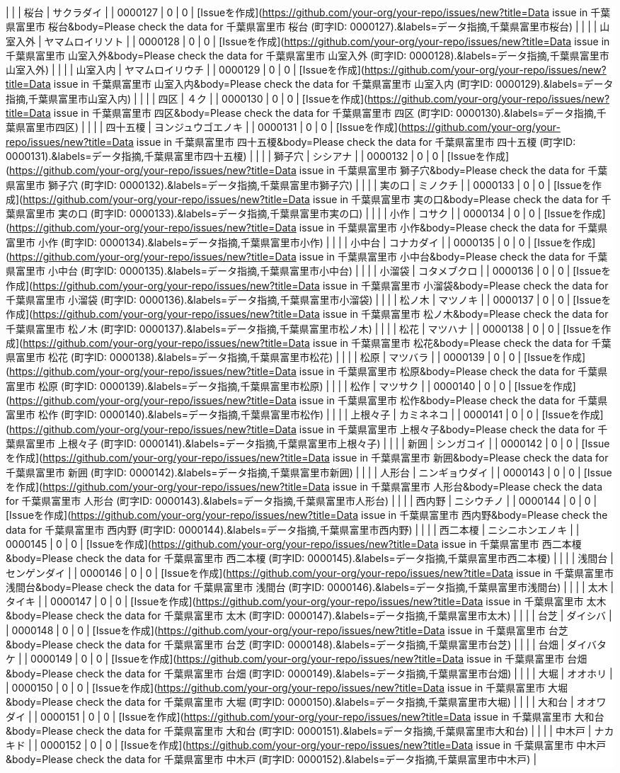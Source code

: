 |  |  | 桜台 |   サクラダイ |  | 0000127 | 0 | 0 | [Issueを作成](https://github.com/your-org/your-repo/issues/new?title=Data issue in 千葉県富里市   桜台&body=Please check the data for 千葉県富里市   桜台 (町字ID: 0000127).&labels=データ指摘,千葉県富里市桜台) |
|  |  | 山室入外 |   ヤマムロイリソト |  | 0000128 | 0 | 0 | [Issueを作成](https://github.com/your-org/your-repo/issues/new?title=Data issue in 千葉県富里市   山室入外&body=Please check the data for 千葉県富里市   山室入外 (町字ID: 0000128).&labels=データ指摘,千葉県富里市山室入外) |
|  |  | 山室入内 |   ヤマムロイリウチ |  | 0000129 | 0 | 0 | [Issueを作成](https://github.com/your-org/your-repo/issues/new?title=Data issue in 千葉県富里市   山室入内&body=Please check the data for 千葉県富里市   山室入内 (町字ID: 0000129).&labels=データ指摘,千葉県富里市山室入内) |
|  |  | 四区 |   ４ク |  | 0000130 | 0 | 0 | [Issueを作成](https://github.com/your-org/your-repo/issues/new?title=Data issue in 千葉県富里市   四区&body=Please check the data for 千葉県富里市   四区 (町字ID: 0000130).&labels=データ指摘,千葉県富里市四区) |
|  |  | 四十五榎 |   ヨンジュウゴエノキ |  | 0000131 | 0 | 0 | [Issueを作成](https://github.com/your-org/your-repo/issues/new?title=Data issue in 千葉県富里市   四十五榎&body=Please check the data for 千葉県富里市   四十五榎 (町字ID: 0000131).&labels=データ指摘,千葉県富里市四十五榎) |
|  |  | 獅子穴 |   シシアナ |  | 0000132 | 0 | 0 | [Issueを作成](https://github.com/your-org/your-repo/issues/new?title=Data issue in 千葉県富里市   獅子穴&body=Please check the data for 千葉県富里市   獅子穴 (町字ID: 0000132).&labels=データ指摘,千葉県富里市獅子穴) |
|  |  | 実の口 |   ミノクチ |  | 0000133 | 0 | 0 | [Issueを作成](https://github.com/your-org/your-repo/issues/new?title=Data issue in 千葉県富里市   実の口&body=Please check the data for 千葉県富里市   実の口 (町字ID: 0000133).&labels=データ指摘,千葉県富里市実の口) |
|  |  | 小作 |   コサク |  | 0000134 | 0 | 0 | [Issueを作成](https://github.com/your-org/your-repo/issues/new?title=Data issue in 千葉県富里市   小作&body=Please check the data for 千葉県富里市   小作 (町字ID: 0000134).&labels=データ指摘,千葉県富里市小作) |
|  |  | 小中台 |   コナカダイ |  | 0000135 | 0 | 0 | [Issueを作成](https://github.com/your-org/your-repo/issues/new?title=Data issue in 千葉県富里市   小中台&body=Please check the data for 千葉県富里市   小中台 (町字ID: 0000135).&labels=データ指摘,千葉県富里市小中台) |
|  |  | 小溜袋 |   コタメブクロ |  | 0000136 | 0 | 0 | [Issueを作成](https://github.com/your-org/your-repo/issues/new?title=Data issue in 千葉県富里市   小溜袋&body=Please check the data for 千葉県富里市   小溜袋 (町字ID: 0000136).&labels=データ指摘,千葉県富里市小溜袋) |
|  |  | 松ノ木 |   マツノキ |  | 0000137 | 0 | 0 | [Issueを作成](https://github.com/your-org/your-repo/issues/new?title=Data issue in 千葉県富里市   松ノ木&body=Please check the data for 千葉県富里市   松ノ木 (町字ID: 0000137).&labels=データ指摘,千葉県富里市松ノ木) |
|  |  | 松花 |   マツハナ |  | 0000138 | 0 | 0 | [Issueを作成](https://github.com/your-org/your-repo/issues/new?title=Data issue in 千葉県富里市   松花&body=Please check the data for 千葉県富里市   松花 (町字ID: 0000138).&labels=データ指摘,千葉県富里市松花) |
|  |  | 松原 |   マツバラ |  | 0000139 | 0 | 0 | [Issueを作成](https://github.com/your-org/your-repo/issues/new?title=Data issue in 千葉県富里市   松原&body=Please check the data for 千葉県富里市   松原 (町字ID: 0000139).&labels=データ指摘,千葉県富里市松原) |
|  |  | 松作 |   マツサク |  | 0000140 | 0 | 0 | [Issueを作成](https://github.com/your-org/your-repo/issues/new?title=Data issue in 千葉県富里市   松作&body=Please check the data for 千葉県富里市   松作 (町字ID: 0000140).&labels=データ指摘,千葉県富里市松作) |
|  |  | 上根々子 |   カミネネコ |  | 0000141 | 0 | 0 | [Issueを作成](https://github.com/your-org/your-repo/issues/new?title=Data issue in 千葉県富里市   上根々子&body=Please check the data for 千葉県富里市   上根々子 (町字ID: 0000141).&labels=データ指摘,千葉県富里市上根々子) |
|  |  | 新囲 |   シンガコイ |  | 0000142 | 0 | 0 | [Issueを作成](https://github.com/your-org/your-repo/issues/new?title=Data issue in 千葉県富里市   新囲&body=Please check the data for 千葉県富里市   新囲 (町字ID: 0000142).&labels=データ指摘,千葉県富里市新囲) |
|  |  | 人形台 |   ニンギョウダイ |  | 0000143 | 0 | 0 | [Issueを作成](https://github.com/your-org/your-repo/issues/new?title=Data issue in 千葉県富里市   人形台&body=Please check the data for 千葉県富里市   人形台 (町字ID: 0000143).&labels=データ指摘,千葉県富里市人形台) |
|  |  | 西内野 |   ニシウチノ |  | 0000144 | 0 | 0 | [Issueを作成](https://github.com/your-org/your-repo/issues/new?title=Data issue in 千葉県富里市   西内野&body=Please check the data for 千葉県富里市   西内野 (町字ID: 0000144).&labels=データ指摘,千葉県富里市西内野) |
|  |  | 西二本榎 |   ニシニホンエノキ |  | 0000145 | 0 | 0 | [Issueを作成](https://github.com/your-org/your-repo/issues/new?title=Data issue in 千葉県富里市   西二本榎&body=Please check the data for 千葉県富里市   西二本榎 (町字ID: 0000145).&labels=データ指摘,千葉県富里市西二本榎) |
|  |  | 浅間台 |   センゲンダイ |  | 0000146 | 0 | 0 | [Issueを作成](https://github.com/your-org/your-repo/issues/new?title=Data issue in 千葉県富里市   浅間台&body=Please check the data for 千葉県富里市   浅間台 (町字ID: 0000146).&labels=データ指摘,千葉県富里市浅間台) |
|  |  | 太木 |   タイキ |  | 0000147 | 0 | 0 | [Issueを作成](https://github.com/your-org/your-repo/issues/new?title=Data issue in 千葉県富里市   太木&body=Please check the data for 千葉県富里市   太木 (町字ID: 0000147).&labels=データ指摘,千葉県富里市太木) |
|  |  | 台芝 |   ダイシバ |  | 0000148 | 0 | 0 | [Issueを作成](https://github.com/your-org/your-repo/issues/new?title=Data issue in 千葉県富里市   台芝&body=Please check the data for 千葉県富里市   台芝 (町字ID: 0000148).&labels=データ指摘,千葉県富里市台芝) |
|  |  | 台畑 |   ダイバタケ |  | 0000149 | 0 | 0 | [Issueを作成](https://github.com/your-org/your-repo/issues/new?title=Data issue in 千葉県富里市   台畑&body=Please check the data for 千葉県富里市   台畑 (町字ID: 0000149).&labels=データ指摘,千葉県富里市台畑) |
|  |  | 大堀 |   オオホリ |  | 0000150 | 0 | 0 | [Issueを作成](https://github.com/your-org/your-repo/issues/new?title=Data issue in 千葉県富里市   大堀&body=Please check the data for 千葉県富里市   大堀 (町字ID: 0000150).&labels=データ指摘,千葉県富里市大堀) |
|  |  | 大和台 |   オオワダイ |  | 0000151 | 0 | 0 | [Issueを作成](https://github.com/your-org/your-repo/issues/new?title=Data issue in 千葉県富里市   大和台&body=Please check the data for 千葉県富里市   大和台 (町字ID: 0000151).&labels=データ指摘,千葉県富里市大和台) |
|  |  | 中木戸 |   ナカキド |  | 0000152 | 0 | 0 | [Issueを作成](https://github.com/your-org/your-repo/issues/new?title=Data issue in 千葉県富里市   中木戸&body=Please check the data for 千葉県富里市   中木戸 (町字ID: 0000152).&labels=データ指摘,千葉県富里市中木戸) |